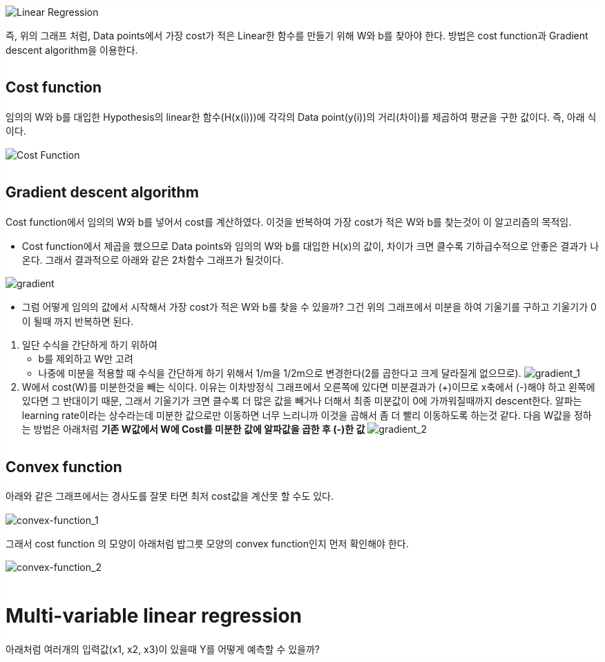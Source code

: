![Linear Regression](/images/linear-regression.png)

즉, 위의 그래프 처럼, Data points에서 가장 cost가 적은 Linear한 함수를 만들기 위해 W와 b를 찾아야 한다.
방법은 cost function과 Gradient descent algorithm을 이용한다.

## Cost function

임의의 W와 b를 대입한 Hypothesis의 linear한 함수(H(x(i)))에
각각의 Data point(y(i))의 거리(차이)를 제곱하여 평균을 구한 값이다.
즉, 아래 식이다.

![Cost Function](/images/cost-function.png)

## Gradient descent algorithm

Cost function에서 임의의 W와 b를 넣어서 cost를 계산하였다.
이것을 반복하여 가장 cost가 적은 W와 b를 찾는것이 이 알고리즘의 목적임.
- Cost function에서 제곱을 했으므로 Data points와 임의의 W와 b를 대입한 H(x)의 값이, 차이가 크면 클수록 기하급수적으로 안좋은 결과가 나온다.
그래서 결과적으로 아래와 같은 2차함수 그래프가 될것이다.

![gradient](/images/gradient.png)

- 그럼 어떻게 임의의 값에서 시작해서 가장 cost가 적은 W와 b를 찾을 수 있을까? 그건 위의 그래프에서 미분을 하여 기울기를 구하고 기울기가 0이 될때 까지 반복하면 된다.

1) 일단 수식을 간단하게 하기 위하여
	- b를 제외하고 W만 고려
	- 나중에 미분을 적용할 때 수식을 간단하게 하기 위해서 1/m을 1/2m으로 변경한다(2를 곱한다고 크게 달라질게 없으므로).
    ![gradient_1](/images/gradient_1.png)
2) W에서 cost(W)를 미분한것을 빼는 식이다. 이유는 이차방정식 그래프에서 오른쪽에 있다면 미분결과가 (+)이므로 x축에서 (-)해야 하고 왼쪽에 있다면 그 반대이기 때문,
그래서 기울기가 크면 클수록 더 많은 값을 빼거나 더해서 최종 미분값이 0에 가까워질때까지 descent한다.
알파는 learning rate이라는 상수라는데 미분한 값으로만 이동하면 너무 느리니까 이것을 곱해서 좀 더 빨리 이동하도록 하는것 같다.
다음 W값을 정하는 방법은 아래처럼 **기존 W값에서 W에 Cost를 미분한 값에 알파값을 곱한 후 (-)한 값**
    ![gradient_2](/images/gradient_2.png)

## Convex function

아래와 같은 그래프에서는 경사도를 잘못 타면 최저 cost값을 계산못 할 수도 있다.

![convex-function_1](/images/convex-function_1.png)

그래서 cost function 의 모양이 아래처럼 밥그릇 모양의 convex function인지 먼저 확인해야 한다.

![convex-function_2](/images/convex-function_2.png)

# Multi-variable linear regression

아래처럼 여러개의 입력값(x1, x2, x3)이 있을때 Y를 어떻게 예측할 수 있을까?

